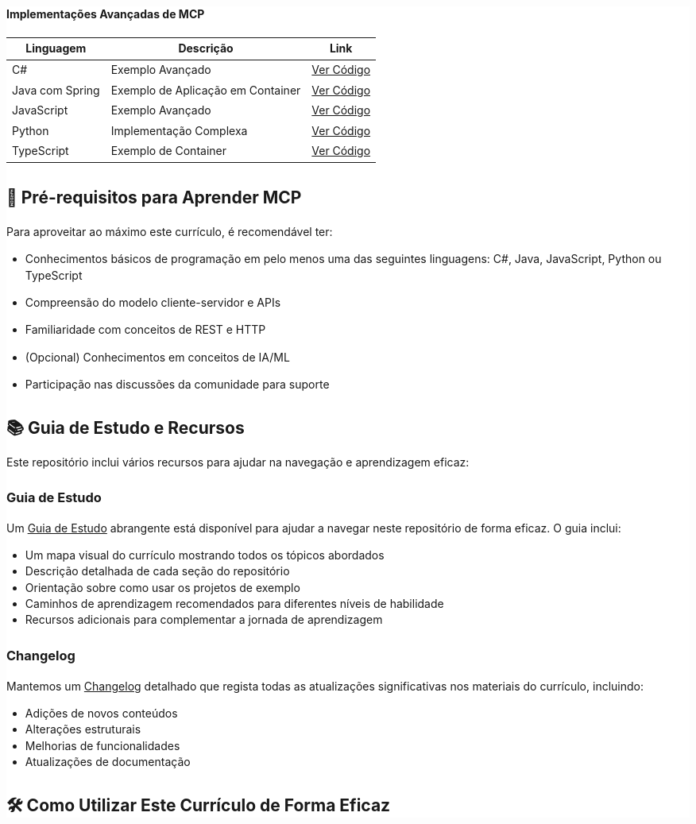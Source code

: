 #### Implementações Avançadas de MCP

| Linguagem | Descrição | Link |
|----------|-------------|------|
| C# | Exemplo Avançado | [Ver Código](./04-PracticalImplementation/samples/csharp/README.md) |
| Java com Spring | Exemplo de Aplicação em Container | [Ver Código](./04-PracticalImplementation/samples/java/containerapp/README.md) |
| JavaScript | Exemplo Avançado | [Ver Código](./04-PracticalImplementation/samples/javascript/README.md) |
| Python | Implementação Complexa | [Ver Código](../../04-PracticalImplementation/samples/python/READMEmd) |
| TypeScript | Exemplo de Container | [Ver Código](./04-PracticalImplementation/samples/typescript/README.md) |

## 🎯 Pré-requisitos para Aprender MCP

Para aproveitar ao máximo este currículo, é recomendável ter:

- Conhecimentos básicos de programação em pelo menos uma das seguintes linguagens: C#, Java, JavaScript, Python ou TypeScript
- Compreensão do modelo cliente-servidor e APIs
- Familiaridade com conceitos de REST e HTTP
- (Opcional) Conhecimentos em conceitos de IA/ML

- Participação nas discussões da comunidade para suporte

## 📚 Guia de Estudo e Recursos

Este repositório inclui vários recursos para ajudar na navegação e aprendizagem eficaz:

### Guia de Estudo

Um [Guia de Estudo](./study_guide.md) abrangente está disponível para ajudar a navegar neste repositório de forma eficaz. O guia inclui:

- Um mapa visual do currículo mostrando todos os tópicos abordados
- Descrição detalhada de cada seção do repositório
- Orientação sobre como usar os projetos de exemplo
- Caminhos de aprendizagem recomendados para diferentes níveis de habilidade
- Recursos adicionais para complementar a jornada de aprendizagem

### Changelog

Mantemos um [Changelog](./changelog.md) detalhado que regista todas as atualizações significativas nos materiais do currículo, incluindo:

- Adições de novos conteúdos
- Alterações estruturais
- Melhorias de funcionalidades
- Atualizações de documentação

## 🛠️ Como Utilizar Este Currículo de Forma Eficaz
